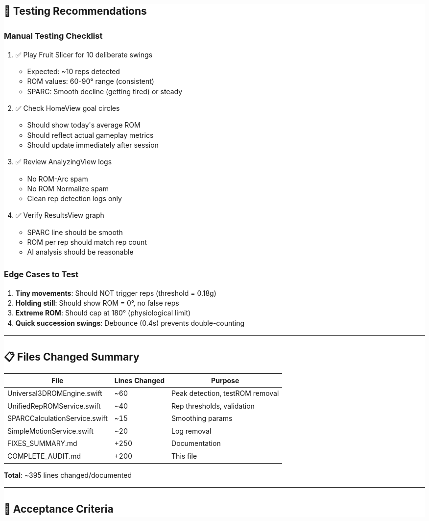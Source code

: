 
## 🧪 Testing Recommendations

### **Manual Testing Checklist**
1. ✅ Play Fruit Slicer for 10 deliberate swings
   - Expected: ~10 reps detected
   - ROM values: 60-90° range (consistent)
   - SPARC: Smooth decline (getting tired) or steady

2. ✅ Check HomeView goal circles
   - Should show today's average ROM
   - Should reflect actual gameplay metrics
   - Should update immediately after session

3. ✅ Review AnalyzingView logs
   - No ROM-Arc spam
   - No ROM Normalize spam
   - Clean rep detection logs only

4. ✅ Verify ResultsView graph
   - SPARC line should be smooth
   - ROM per rep should match rep count
   - AI analysis should be reasonable

### **Edge Cases to Test**
1. **Tiny movements**: Should NOT trigger reps (threshold = 0.18g)
2. **Holding still**: Should show ROM = 0°, no false reps
3. **Extreme ROM**: Should cap at 180° (physiological limit)
4. **Quick succession swings**: Debounce (0.4s) prevents double-counting

---

## 📋 Files Changed Summary

| File | Lines Changed | Purpose |
|------|---------------|---------|
| Universal3DROMEngine.swift | ~60 | Peak detection, testROM removal |
| UnifiedRepROMService.swift | ~40 | Rep thresholds, validation |
| SPARCCalculationService.swift | ~15 | Smoothing params |
| SimpleMotionService.swift | ~20 | Log removal |
| FIXES_SUMMARY.md | +250 | Documentation |
| COMPLETE_AUDIT.md | +200 | This file |

**Total**: ~395 lines changed/documented

---

## 🎯 Acceptance Criteria
